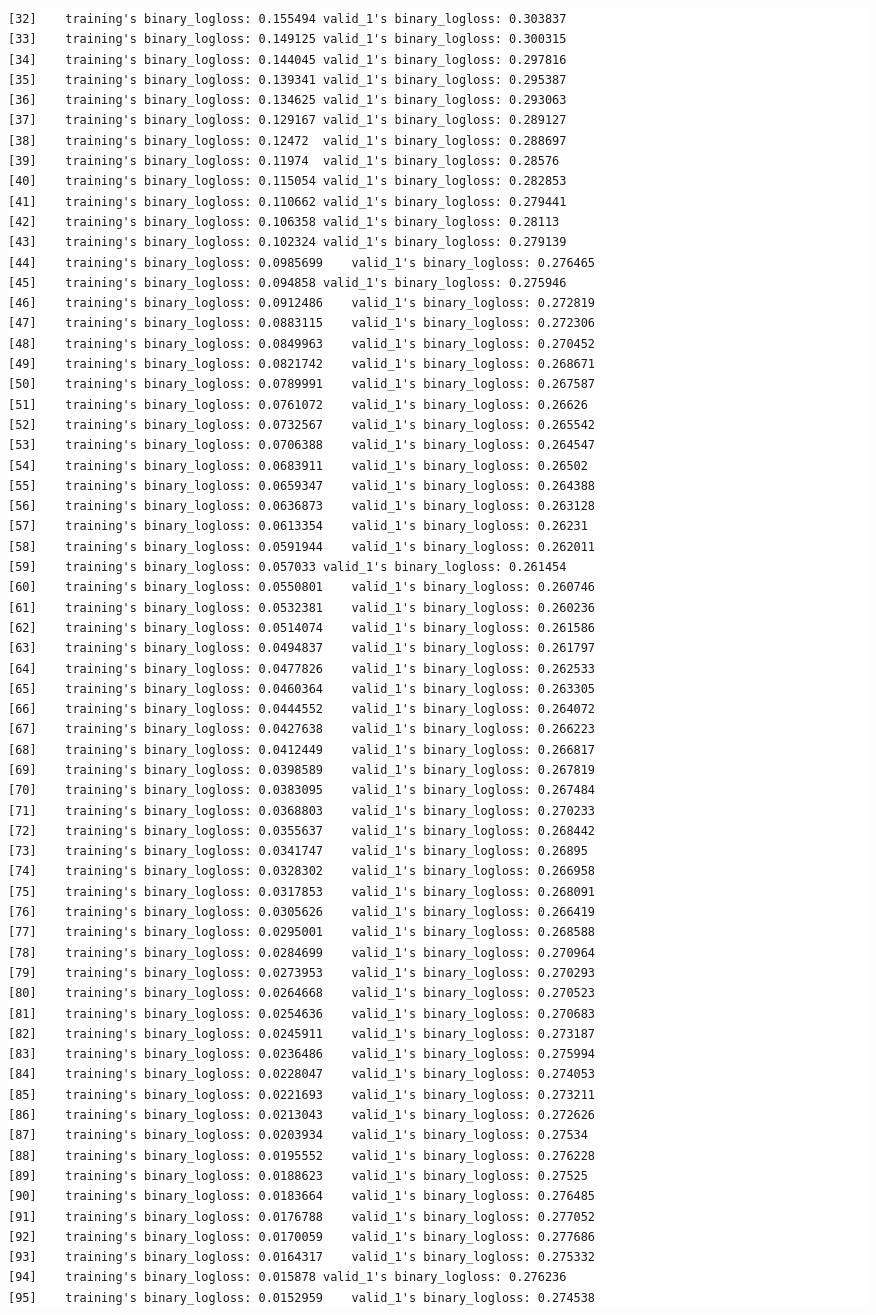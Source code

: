     [32]	training's binary_logloss: 0.155494	valid_1's binary_logloss: 0.303837
    [33]	training's binary_logloss: 0.149125	valid_1's binary_logloss: 0.300315
    [34]	training's binary_logloss: 0.144045	valid_1's binary_logloss: 0.297816
    [35]	training's binary_logloss: 0.139341	valid_1's binary_logloss: 0.295387
    [36]	training's binary_logloss: 0.134625	valid_1's binary_logloss: 0.293063
    [37]	training's binary_logloss: 0.129167	valid_1's binary_logloss: 0.289127
    [38]	training's binary_logloss: 0.12472	valid_1's binary_logloss: 0.288697
    [39]	training's binary_logloss: 0.11974	valid_1's binary_logloss: 0.28576
    [40]	training's binary_logloss: 0.115054	valid_1's binary_logloss: 0.282853
    [41]	training's binary_logloss: 0.110662	valid_1's binary_logloss: 0.279441
    [42]	training's binary_logloss: 0.106358	valid_1's binary_logloss: 0.28113
    [43]	training's binary_logloss: 0.102324	valid_1's binary_logloss: 0.279139
    [44]	training's binary_logloss: 0.0985699	valid_1's binary_logloss: 0.276465
    [45]	training's binary_logloss: 0.094858	valid_1's binary_logloss: 0.275946
    [46]	training's binary_logloss: 0.0912486	valid_1's binary_logloss: 0.272819
    [47]	training's binary_logloss: 0.0883115	valid_1's binary_logloss: 0.272306
    [48]	training's binary_logloss: 0.0849963	valid_1's binary_logloss: 0.270452
    [49]	training's binary_logloss: 0.0821742	valid_1's binary_logloss: 0.268671
    [50]	training's binary_logloss: 0.0789991	valid_1's binary_logloss: 0.267587
    [51]	training's binary_logloss: 0.0761072	valid_1's binary_logloss: 0.26626
    [52]	training's binary_logloss: 0.0732567	valid_1's binary_logloss: 0.265542
    [53]	training's binary_logloss: 0.0706388	valid_1's binary_logloss: 0.264547
    [54]	training's binary_logloss: 0.0683911	valid_1's binary_logloss: 0.26502
    [55]	training's binary_logloss: 0.0659347	valid_1's binary_logloss: 0.264388
    [56]	training's binary_logloss: 0.0636873	valid_1's binary_logloss: 0.263128
    [57]	training's binary_logloss: 0.0613354	valid_1's binary_logloss: 0.26231
    [58]	training's binary_logloss: 0.0591944	valid_1's binary_logloss: 0.262011
    [59]	training's binary_logloss: 0.057033	valid_1's binary_logloss: 0.261454
    [60]	training's binary_logloss: 0.0550801	valid_1's binary_logloss: 0.260746
    [61]	training's binary_logloss: 0.0532381	valid_1's binary_logloss: 0.260236
    [62]	training's binary_logloss: 0.0514074	valid_1's binary_logloss: 0.261586
    [63]	training's binary_logloss: 0.0494837	valid_1's binary_logloss: 0.261797
    [64]	training's binary_logloss: 0.0477826	valid_1's binary_logloss: 0.262533
    [65]	training's binary_logloss: 0.0460364	valid_1's binary_logloss: 0.263305
    [66]	training's binary_logloss: 0.0444552	valid_1's binary_logloss: 0.264072
    [67]	training's binary_logloss: 0.0427638	valid_1's binary_logloss: 0.266223
    [68]	training's binary_logloss: 0.0412449	valid_1's binary_logloss: 0.266817
    [69]	training's binary_logloss: 0.0398589	valid_1's binary_logloss: 0.267819
    [70]	training's binary_logloss: 0.0383095	valid_1's binary_logloss: 0.267484
    [71]	training's binary_logloss: 0.0368803	valid_1's binary_logloss: 0.270233
    [72]	training's binary_logloss: 0.0355637	valid_1's binary_logloss: 0.268442
    [73]	training's binary_logloss: 0.0341747	valid_1's binary_logloss: 0.26895
    [74]	training's binary_logloss: 0.0328302	valid_1's binary_logloss: 0.266958
    [75]	training's binary_logloss: 0.0317853	valid_1's binary_logloss: 0.268091
    [76]	training's binary_logloss: 0.0305626	valid_1's binary_logloss: 0.266419
    [77]	training's binary_logloss: 0.0295001	valid_1's binary_logloss: 0.268588
    [78]	training's binary_logloss: 0.0284699	valid_1's binary_logloss: 0.270964
    [79]	training's binary_logloss: 0.0273953	valid_1's binary_logloss: 0.270293
    [80]	training's binary_logloss: 0.0264668	valid_1's binary_logloss: 0.270523
    [81]	training's binary_logloss: 0.0254636	valid_1's binary_logloss: 0.270683
    [82]	training's binary_logloss: 0.0245911	valid_1's binary_logloss: 0.273187
    [83]	training's binary_logloss: 0.0236486	valid_1's binary_logloss: 0.275994
    [84]	training's binary_logloss: 0.0228047	valid_1's binary_logloss: 0.274053
    [85]	training's binary_logloss: 0.0221693	valid_1's binary_logloss: 0.273211
    [86]	training's binary_logloss: 0.0213043	valid_1's binary_logloss: 0.272626
    [87]	training's binary_logloss: 0.0203934	valid_1's binary_logloss: 0.27534
    [88]	training's binary_logloss: 0.0195552	valid_1's binary_logloss: 0.276228
    [89]	training's binary_logloss: 0.0188623	valid_1's binary_logloss: 0.27525
    [90]	training's binary_logloss: 0.0183664	valid_1's binary_logloss: 0.276485
    [91]	training's binary_logloss: 0.0176788	valid_1's binary_logloss: 0.277052
    [92]	training's binary_logloss: 0.0170059	valid_1's binary_logloss: 0.277686
    [93]	training's binary_logloss: 0.0164317	valid_1's binary_logloss: 0.275332
    [94]	training's binary_logloss: 0.015878	valid_1's binary_logloss: 0.276236
    [95]	training's binary_logloss: 0.0152959	valid_1's binary_logloss: 0.274538